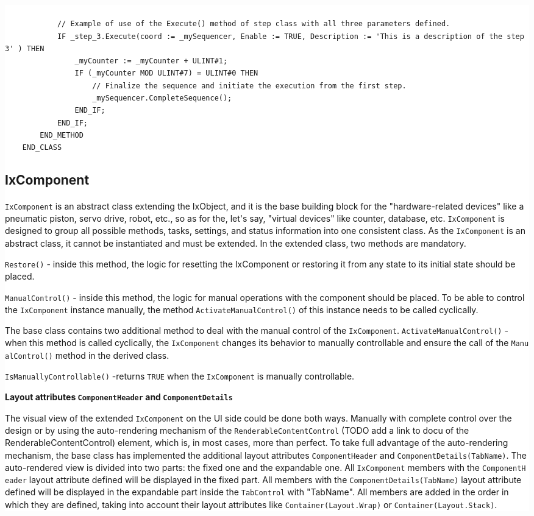 ~~~SmallTalk

            // Example of use of the Execute() method of step class with all three parameters defined.
            IF _step_3.Execute(coord := _mySequencer, Enable := TRUE, Description := 'This is a description of the step 3' ) THEN
                _myCounter := _myCounter + ULINT#1;
                IF (_myCounter MOD ULINT#7) = ULINT#0 THEN
                    // Finalize the sequence and initiate the execution from the first step.
                    _mySequencer.CompleteSequence();
                END_IF;
            END_IF;
        END_METHOD   
    END_CLASS
~~~


## IxComponent

`IxComponent` is an abstract class extending the IxObject, and it is the base building block for the "hardware-related devices" like a pneumatic piston, servo drive, robot, etc., so as for the, let's say, "virtual devices" like counter, database, etc. `IxComponent` is designed to group all possible methods, tasks, settings, and status information into one consistent class. As the `IxComponent` is an abstract class, it cannot be instantiated and must be extended. In the extended class, two methods are mandatory. 

`Restore()` - inside this method, the logic for resetting the IxComponent or restoring it from any state to its initial state should be placed.

`ManualControl()` - inside this method, the logic for manual operations with the component should be placed. To be able to control the `IxComponent` instance manually, the method `ActivateManualControl()` of this instance needs to be called cyclically.

The base class contains two additional method to deal with the manual control of the `IxComponent`. 
`ActivateManualControl()` - when this method is called cyclically, the `IxComponent` changes its behavior to manually controllable and ensure the call of the `ManualControl()` method in the derived class.

`IsManuallyControllable()` -returns `TRUE` when the `IxComponent` is manually controllable. 

**Layout attributes `ComponentHeader` and `ComponentDetails`**

The visual view of the extended `IxComponent` on the UI side could be done both ways. Manually with complete control over the design or by using the auto-rendering mechanism of the `RenderableContentControl` (TODO add a link to docu of the RenderableContentControl) element, which is, in most cases, more than perfect.
To take full advantage of the auto-rendering mechanism, the base class has implemented the additional layout attributes `ComponentHeader` and `ComponentDetails(TabName)`. The auto-rendered view is divided into two parts: the fixed one and the expandable one. 
All `IxComponent` members with the `ComponentHeader` layout attribute defined will be displayed in the fixed part. 
All members with the `ComponentDetails(TabName)` layout attribute defined will be displayed in the expandable part inside the `TabControl` with "TabName". 
All members are added in the order in which they are defined, taking into account their layout attributes like `Container(Layout.Wrap)` or `Container(Layout.Stack)`.
